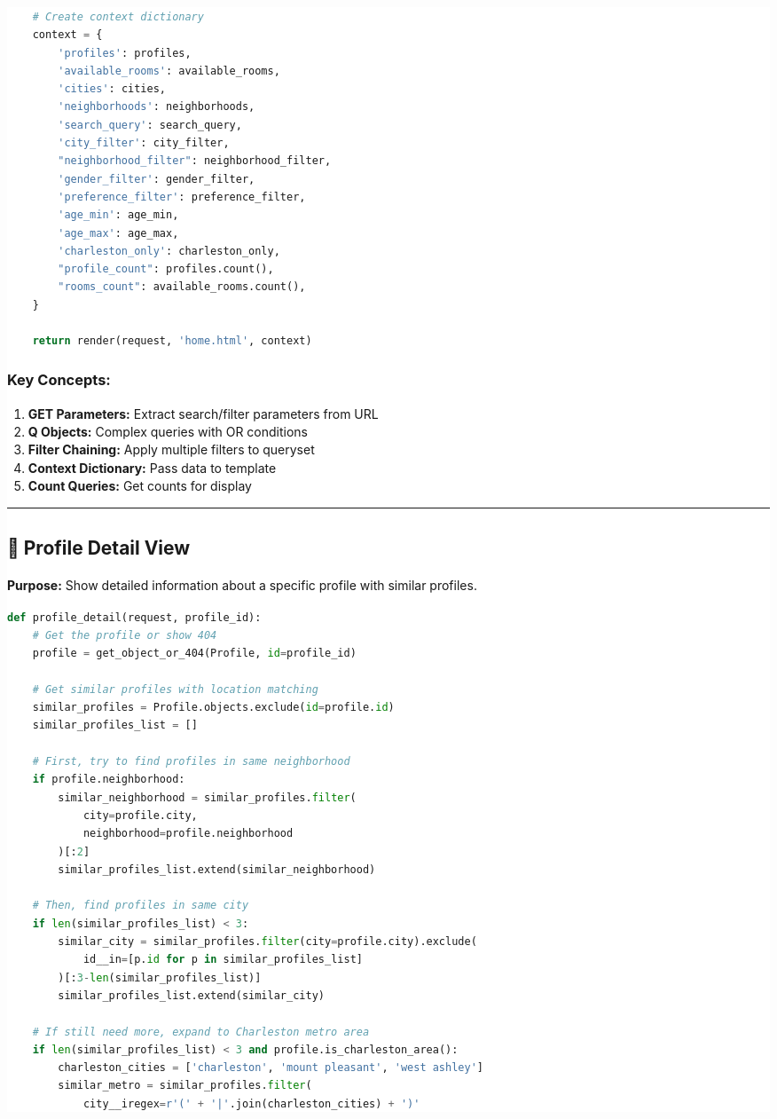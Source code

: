 ```python
    # Create context dictionary
    context = {
        'profiles': profiles,
        'available_rooms': available_rooms,
        'cities': cities,
        'neighborhoods': neighborhoods,
        'search_query': search_query,
        'city_filter': city_filter,
        "neighborhood_filter": neighborhood_filter,
        'gender_filter': gender_filter,
        'preference_filter': preference_filter,
        'age_min': age_min,
        'age_max': age_max,
        'charleston_only': charleston_only,
        "profile_count": profiles.count(),
        "rooms_count": available_rooms.count(),
    }
    
    return render(request, 'home.html', context)
```

### **Key Concepts:**

1. **GET Parameters:** Extract search/filter parameters from URL
2. **Q Objects:** Complex queries with OR conditions
3. **Filter Chaining:** Apply multiple filters to queryset
4. **Context Dictionary:** Pass data to template
5. **Count Queries:** Get counts for display

---

## 👤 Profile Detail View

**Purpose:** Show detailed information about a specific profile with similar profiles.

```python
def profile_detail(request, profile_id):
    # Get the profile or show 404
    profile = get_object_or_404(Profile, id=profile_id)
    
    # Get similar profiles with location matching
    similar_profiles = Profile.objects.exclude(id=profile.id)
    similar_profiles_list = []
    
    # First, try to find profiles in same neighborhood
    if profile.neighborhood:
        similar_neighborhood = similar_profiles.filter(
            city=profile.city,
            neighborhood=profile.neighborhood
        )[:2]
        similar_profiles_list.extend(similar_neighborhood)

    # Then, find profiles in same city
    if len(similar_profiles_list) < 3:
        similar_city = similar_profiles.filter(city=profile.city).exclude(
            id__in=[p.id for p in similar_profiles_list]
        )[:3-len(similar_profiles_list)]
        similar_profiles_list.extend(similar_city)
    
    # If still need more, expand to Charleston metro area
    if len(similar_profiles_list) < 3 and profile.is_charleston_area():
        charleston_cities = ['charleston', 'mount pleasant', 'west ashley']
        similar_metro = similar_profiles.filter(
            city__iregex=r'(' + '|'.join(charleston_cities) + ')'
```